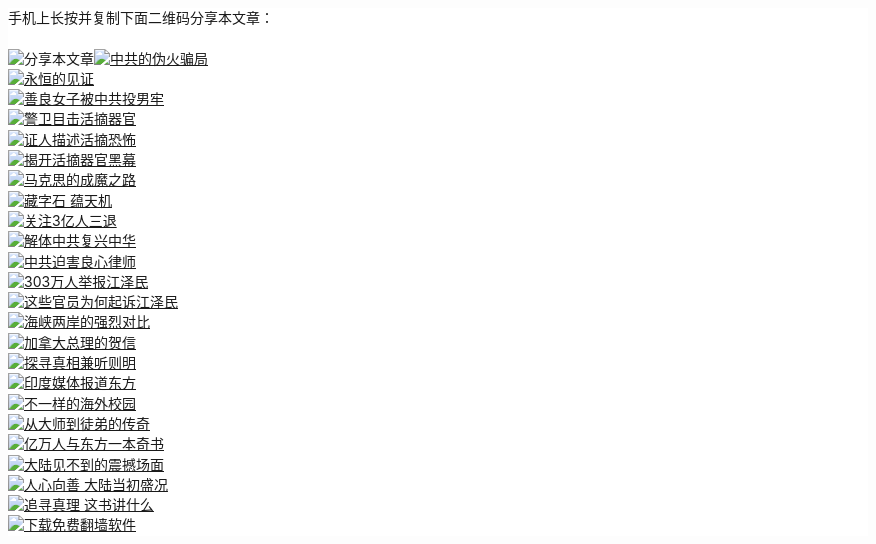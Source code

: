 ####
手机上长按并复制下面二维码分享本文章：<br><br><img src="http://d1p1.ip.zn2.us/v.php?action=qrcode&url=https://github.com/mprjd2205/djy/blob/master/gb/17/2/14/n8810787.md%231" title="分享本文章"></td><td VALIGN=TOP><a href="https://github.com/mprjd2205/djy/blob/master/gb/16/1/21/n4622075.md?dfh#1" target="_blank"><img src="https://gitlab.com/szzdlab/djy/raw/master/gb/300/wei-f1.jpg" title="中共的伪火骗局"  alt="中共的伪火骗局"></a><br><a href="https://github.com/mprjd2205/www/blob/master/README.md?dfh#9" target="_blank"><img src="https://gitlab.com/szzdlab/djy/raw/master/gb/300/yong-h.jpg" title="永恒的见证"  alt="永恒的见证"></a><br><a href="https://github.com/mprjd2205/djy/blob/master/gb/13/9/29/n3974789.md?dfh#1" target="_blank"><img src="https://gitlab.com/szzdlab/djy/raw/master/gb/300/shang-lnz.jpg" title="善良女子被中共投男牢"  alt="善良女子被中共投男牢"></a><br><a href="https://github.com/mprjd2205/djy/blob/master/gb/16/3/16/n4663449.md?dfh#1" target="_blank"><img src="https://gitlab.com/szzdlab/djy/raw/master/gb/300/huo-z3.jpg" title="警卫目击活摘器官"  alt="警卫目击活摘器官"></a><br><a href="https://github.com/mprjd2205/djy/blob/master/gb/16/8/7/n8177641.md?dfh#1" target="_blank"><img src="https://gitlab.com/szzdlab/djy/raw/master/gb/300/huo-z4.jpg" title="证人描述活摘恐怖"  alt="证人描述活摘恐怖"></a><br><a href="https://github.com/mprjd2205/djy/blob/master/gb/10/4/19/n2881569.md?dfh#1" target="_blank"><img src="https://gitlab.com/szzdlab/djy/raw/master/gb/300/huo-z1.jpg" title="揭开活摘器官黑幕"  alt="揭开活摘器官黑幕"></a><br><a href="https://github.com/mprjd2205/djy/blob/master/gb/10/11/7/n3077476.md?dfh#1" target="_blank"><img src="https://gitlab.com/szzdlab/djy/raw/master/gb/300/ma-ks.jpg" title="马克思的成魔之路"  alt="马克思的成魔之路"></a><br><a href="https://github.com/mprjd2205/djy/blob/master/gb/14/6/9/n4173977.md?dfh#1" target="_blank"><img src="https://gitlab.com/szzdlab/djy/raw/master/gb/300/chang-zs.jpg" title="藏字石 蕴天机"  alt="藏字石 蕴天机"></a><br><a href="https://github.com/mprjd2205/djy/blob/master/gb/18/5/10/n10381511.md?dfh#1" target="_blank"><img src="https://gitlab.com/szzdlab/djy/raw/master/gb/300/st1.jpg" title="关注3亿人三退"  alt="关注3亿人三退"></a><br><a href="https://github.com/mprjd2205/djy/blob/master/gb/18/3/21/n10237682.md?dfh#1" target="_blank"><img src="https://gitlab.com/szzdlab/djy/raw/master/gb/300/jie-t.jpg" title="解体中共复兴中华"  alt="解体中共复兴中华"></a><br><a href="https://github.com/mprjd2205/djy/blob/master/gb/9/2/9/n2422991.md?dfh#1" target="_blank"><img src="https://gitlab.com/szzdlab/djy/raw/master/gb/300/gao-zs.jpg" title="中共迫害良心律师"  alt="中共迫害良心律师"></a><br><a href="https://github.com/mprjd2205/djy/blob/master/gb/18/12/9/n10900044.md?dfh#1" target="_blank"><img src="https://gitlab.com/szzdlab/djy/raw/master/gb/300/sj1.jpg" title="303万人举报江泽民"  alt="303万人举报江泽民"></a><br><a href="https://github.com/mprjd2205/djy/blob/master/gb/18/8/28/n10672014.md?dfh#1" target="_blank"><img src="https://gitlab.com/szzdlab/djy/raw/master/gb/300/sj2.jpg" title="这些官员为何起诉江泽民"  alt="这些官员为何起诉江泽民"></a><br><a href="https://github.com/mprjd2205/djy/blob/master/gb/8/12/18/n2367165.md?dfh#1" target="_blank"><img src="https://gitlab.com/szzdlab/djy/raw/master/gb/300/liangan.jpg" title="海峡两岸的强烈对比"  alt="海峡两岸的强烈对比"></a><br><a href="https://github.com/mprjd2205/djy/blob/master/gb/15/5/5/n4427238.md?dfh#1" target="_blank"><img src="https://gitlab.com/szzdlab/djy/raw/master/gb/300/jia-ndzl.jpg" title="加拿大总理的贺信"  alt="加拿大总理的贺信"></a><br><a href="https://github.com/mprjd2205/djy/blob/master/gb/11/6/17/n3289382.md?dfh#1" target="_blank"><img src="https://gitlab.com/szzdlab/djy/raw/master/gb/300/xiao-wd.jpg" title="探寻真相兼听则明"  alt="探寻真相兼听则明"></a><br>
<a href="https://github.com/mprjd2205/djy/blob/master/gb/18/10/27/n10812623.md?dfh#1" target="_blank"><img src="https://gitlab.com/szzdlab/djy/raw/master/gb/300/yindu.jpg" title="印度媒体报道东方"  alt="印度媒体报道东方"></a><br><a href="https://github.com/mprjd2205/djy/blob/master/gb/18/6/9/n10469652.md?dfh#1" target="_blank"><img src="https://gitlab.com/szzdlab/djy/raw/master/gb/300/xie-j.jpg" title="不一样的海外校园"  alt="不一样的海外校园"></a><br><a href="https://github.com/mprjd2205/djy/blob/master/gb/7/4/5/n1669415.md?dfh#1" target="_blank"><img src="https://gitlab.com/szzdlab/djy/raw/master/gb/300/li-up.jpg" title="从大师到徒弟的传奇"  alt="从大师到徒弟的传奇"></a><br><a href="https://github.com/mprjd2205/djy/blob/master/gb/17/5/26/n9191512.md?dfh#1" target="_blank"><img src="https://gitlab.com/szzdlab/djy/raw/master/gb/300/zfl2.jpg" title="亿万人与东方一本奇书"  alt="亿万人与东方一本奇书"></a><br><a href="https://github.com/mprjd2205/djy/blob/master/gb/13/11/27/n4020290.md?dfh#1" target="_blank"><img src="https://gitlab.com/szzdlab/djy/raw/master/gb/300/zhen-h.jpg" title="大陆见不到的震撼场面"  alt="大陆见不到的震撼场面"></a><br><a href="https://github.com/mprjd2205/djy/blob/master/gb/15/7/17/n4482910.md?dfh#1" target="_blank"><img src="https://gitlab.com/szzdlab/djy/raw/master/gb/300/dalu-sk.jpg" title="人心向善 大陆当初盛况"  alt="人心向善 大陆当初盛况"></a><br><a href="https://github.com/mprjd2205/djy/blob/master/gb/9/10/15/n2689419.md?dfh#1" target="_blank"><img src="https://gitlab.com/szzdlab/djy/raw/master/gb/300/zfl1.jpg" title="追寻真理 这书讲什么"  alt="追寻真理 这书讲什么"></a><br><a href="https://github.com/mprjd2205/www/blob/master/README.md?dfh#1" target="_blank"><img src="https://gitlab.com/szzdlab/djy/raw/master/gb/300/fq1.jpg" title="下载免费翻墙软件"  alt="下载免费翻墙软件"></a><br></td></tr></table>
